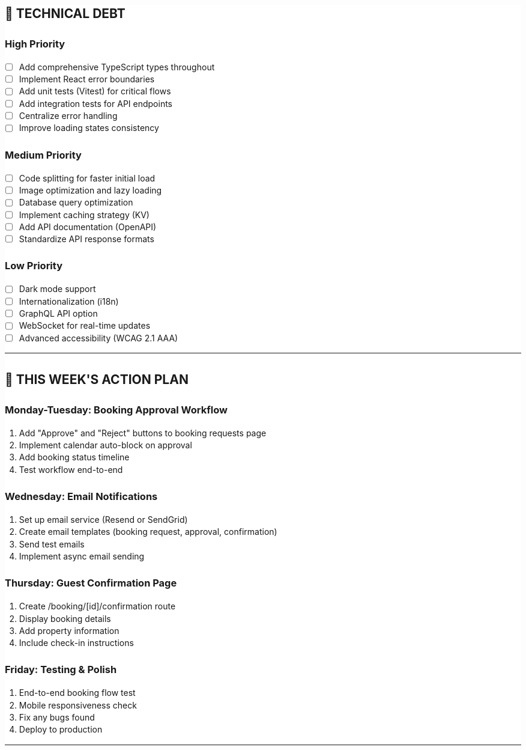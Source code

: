 
## 🔧 TECHNICAL DEBT

### High Priority
- [ ] Add comprehensive TypeScript types throughout
- [ ] Implement React error boundaries
- [ ] Add unit tests (Vitest) for critical flows
- [ ] Add integration tests for API endpoints
- [ ] Centralize error handling
- [ ] Improve loading states consistency

### Medium Priority
- [ ] Code splitting for faster initial load
- [ ] Image optimization and lazy loading
- [ ] Database query optimization
- [ ] Implement caching strategy (KV)
- [ ] Add API documentation (OpenAPI)
- [ ] Standardize API response formats

### Low Priority
- [ ] Dark mode support
- [ ] Internationalization (i18n)
- [ ] GraphQL API option
- [ ] WebSocket for real-time updates
- [ ] Advanced accessibility (WCAG 2.1 AAA)

---

## 🎯 THIS WEEK'S ACTION PLAN

### Monday-Tuesday: Booking Approval Workflow
1. Add "Approve" and "Reject" buttons to booking requests page
2. Implement calendar auto-block on approval
3. Add booking status timeline
4. Test workflow end-to-end

### Wednesday: Email Notifications
1. Set up email service (Resend or SendGrid)
2. Create email templates (booking request, approval, confirmation)
3. Send test emails
4. Implement async email sending

### Thursday: Guest Confirmation Page
1. Create /booking/[id]/confirmation route
2. Display booking details
3. Add property information
4. Include check-in instructions

### Friday: Testing & Polish
1. End-to-end booking flow test
2. Mobile responsiveness check
3. Fix any bugs found
4. Deploy to production

---